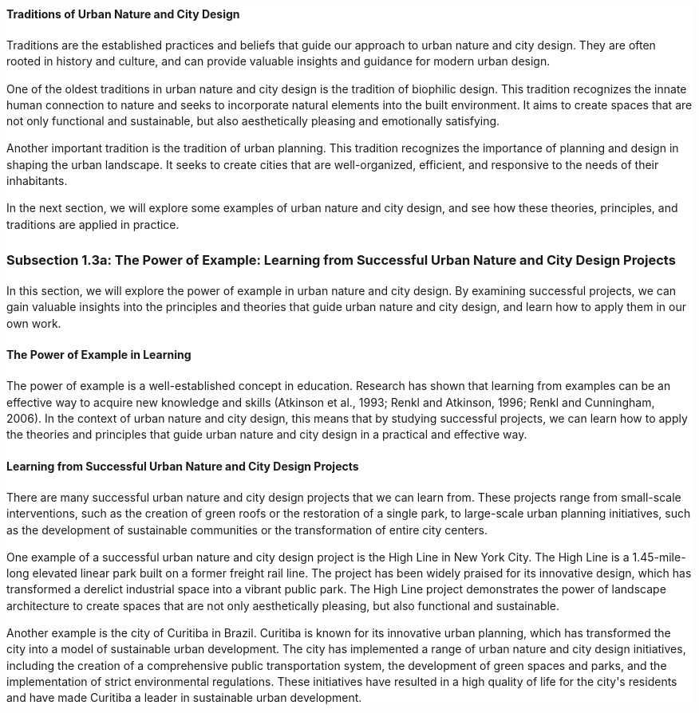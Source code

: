 #### Traditions of Urban Nature and City Design

Traditions are the established practices and beliefs that guide our approach to urban nature and city design. They are often rooted in history and culture, and can provide valuable insights and guidance for modern urban design.

One of the oldest traditions in urban nature and city design is the tradition of biophilic design. This tradition recognizes the innate human connection to nature and seeks to incorporate natural elements into the built environment. It aims to create spaces that are not only functional and sustainable, but also aesthetically pleasing and emotionally satisfying.

Another important tradition is the tradition of urban planning. This tradition recognizes the importance of planning and design in shaping the urban landscape. It seeks to create cities that are well-organized, efficient, and responsive to the needs of their inhabitants.

In the next section, we will explore some examples of urban nature and city design, and see how these theories, principles, and traditions are applied in practice.





### Subsection 1.3a: The Power of Example: Learning from Successful Urban Nature and City Design Projects

In this section, we will explore the power of example in urban nature and city design. By examining successful projects, we can gain valuable insights into the principles and theories that guide urban nature and city design, and learn how to apply them in our own work.

#### The Power of Example in Learning

The power of example is a well-established concept in education. Research has shown that learning from examples can be an effective way to acquire new knowledge and skills (Atkinson et al., 1993; Renkl and Atkinson, 1996; Renkl and Cunningham, 2006). In the context of urban nature and city design, this means that by studying successful projects, we can learn how to apply the theories and principles that guide urban nature and city design in a practical and effective way.

#### Learning from Successful Urban Nature and City Design Projects

There are many successful urban nature and city design projects that we can learn from. These projects range from small-scale interventions, such as the creation of green roofs or the restoration of a single park, to large-scale urban planning initiatives, such as the development of sustainable communities or the transformation of entire city centers.

One example of a successful urban nature and city design project is the High Line in New York City. The High Line is a 1.45-mile-long elevated linear park built on a former freight rail line. The project has been widely praised for its innovative design, which has transformed a derelict industrial space into a vibrant public park. The High Line project demonstrates the power of landscape architecture to create spaces that are not only aesthetically pleasing, but also functional and sustainable.

Another example is the city of Curitiba in Brazil. Curitiba is known for its innovative urban planning, which has transformed the city into a model of sustainable urban development. The city has implemented a range of urban nature and city design initiatives, including the creation of a comprehensive public transportation system, the development of green spaces and parks, and the implementation of strict environmental regulations. These initiatives have resulted in a high quality of life for the city's residents and have made Curitiba a leader in sustainable urban development.
